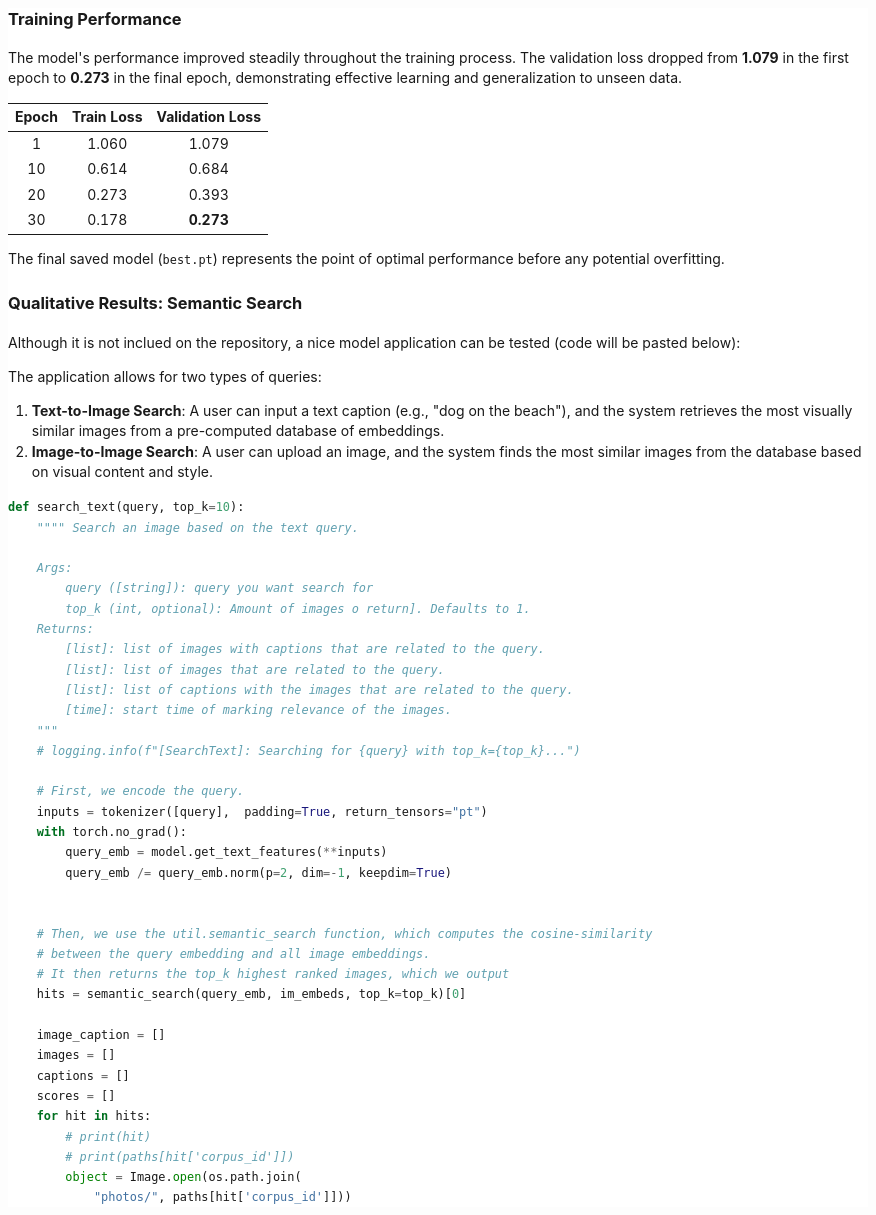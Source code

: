 ### Training Performance

The model's performance improved steadily throughout the training process. The validation loss dropped from **1.079** in the first epoch to **0.273** in the final epoch, demonstrating effective learning and generalization to unseen data.

| Epoch | Train Loss | Validation Loss |
| :---: | :--------: | :-------------: |
| 1     | 1.060      | 1.079           |
| 10    | 0.614      | 0.684           |
| 20    | 0.273      | 0.393           |
| 30    | 0.178      | **0.273** |

The final saved model (`best.pt`) represents the point of optimal performance before any potential overfitting.

### Qualitative Results: Semantic Search

Although it is not inclued on the repository, a nice model application can be tested (code will be pasted below):

The application allows for two types of queries:
1.  **Text-to-Image Search**: A user can input a text caption (e.g., "dog on the beach"), and the system retrieves the most visually similar images from a pre-computed database of embeddings.
2.  **Image-to-Image Search**: A user can upload an image, and the system finds the most similar images from the database based on visual content and style.

```python
def search_text(query, top_k=10):
    """" Search an image based on the text query.
    
    Args:
        query ([string]): query you want search for
        top_k (int, optional): Amount of images o return]. Defaults to 1.
    Returns:
        [list]: list of images with captions that are related to the query.
        [list]: list of images that are related to the query.
        [list]: list of captions with the images that are related to the query.
        [time]: start time of marking relevance of the images.
    """
    # logging.info(f"[SearchText]: Searching for {query} with top_k={top_k}...")
    
    # First, we encode the query.
    inputs = tokenizer([query],  padding=True, return_tensors="pt")
    with torch.no_grad():
        query_emb = model.get_text_features(**inputs)
        query_emb /= query_emb.norm(p=2, dim=-1, keepdim=True)
        

    # Then, we use the util.semantic_search function, which computes the cosine-similarity
    # between the query embedding and all image embeddings.
    # It then returns the top_k highest ranked images, which we output
    hits = semantic_search(query_emb, im_embeds, top_k=top_k)[0]

    image_caption = []
    images = []
    captions = []
    scores = []
    for hit in hits:
        # print(hit)
        # print(paths[hit['corpus_id']])
        object = Image.open(os.path.join(
            "photos/", paths[hit['corpus_id']]))
```